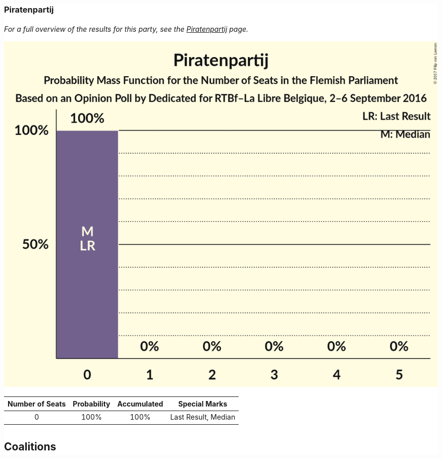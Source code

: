 ### Piratenpartij

*For a full overview of the results for this party, see the [Piratenpartij](party-piratenpartij.html) page.*

![Graph with seats probability mass function not yet produced](2016-09-06-Dedicated-seats-pmf-piratenpartij.png "Seats Probability Mass Function")

| Number of Seats | Probability | Accumulated | Special Marks |
|:---------------:|:-----------:|:-----------:|:-------------:|
| 0 | 100% | 100% | Last Result, Median |


## Coalitions
